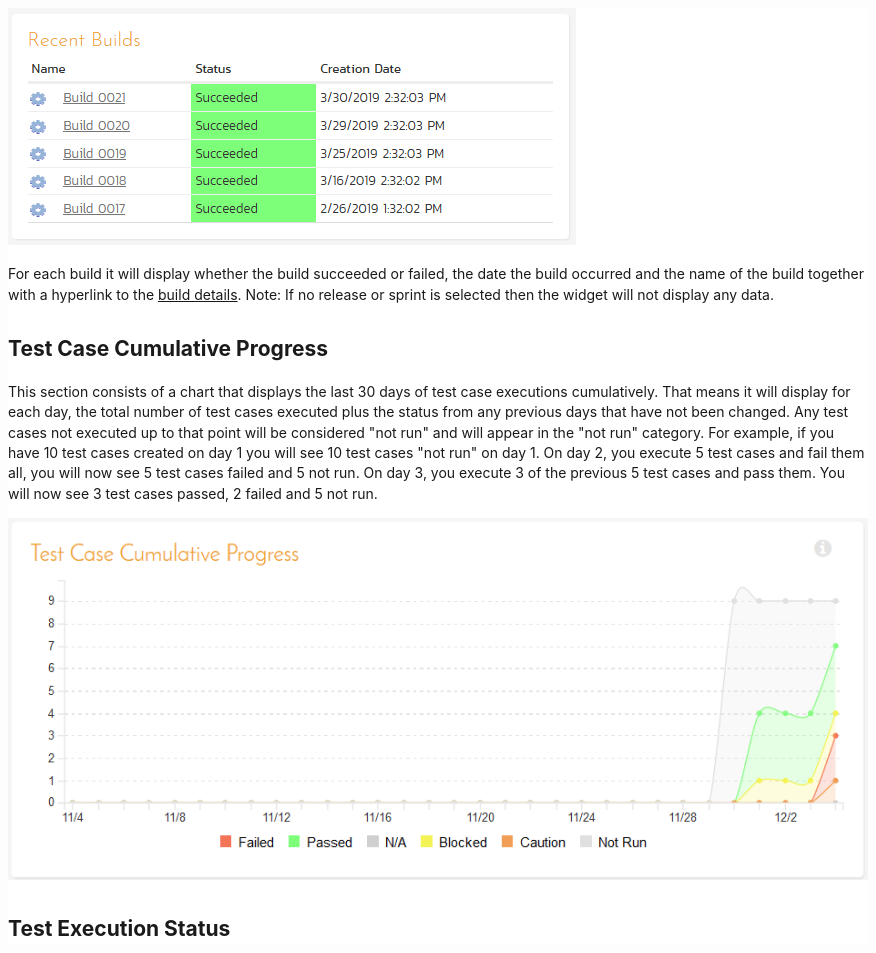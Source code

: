 ![](img/UserProduct_Management_70.png)

For each build it will display whether the build succeeded or failed, the date the build occurred and the name of the build together with a hyperlink to the [build details](Release-Management.md/#build-details). Note: If no release or sprint is selected then the widget will not display any data.


## Test Case Cumulative Progress

This section consists of a chart that displays the last 30 days of test case executions cumulatively. That means it will display for each day, the total number of test cases executed plus the status from any previous days that have not been changed. Any test cases not executed up to that point will be considered "not run" and will appear in the "not run" category. For example, if you have 10 test cases created on day 1 you will see 10 test cases "not run" on day 1. On day 2, you execute 5 test cases and fail them all, you will now see 5 test cases failed and 5 not run. On day 3, you execute 3 of the previous 5 test cases and pass them. You will now see 3 test cases passed, 2 failed and 5 not run.

![](img/UserProduct_Management_72.png)


## Test Execution Status
